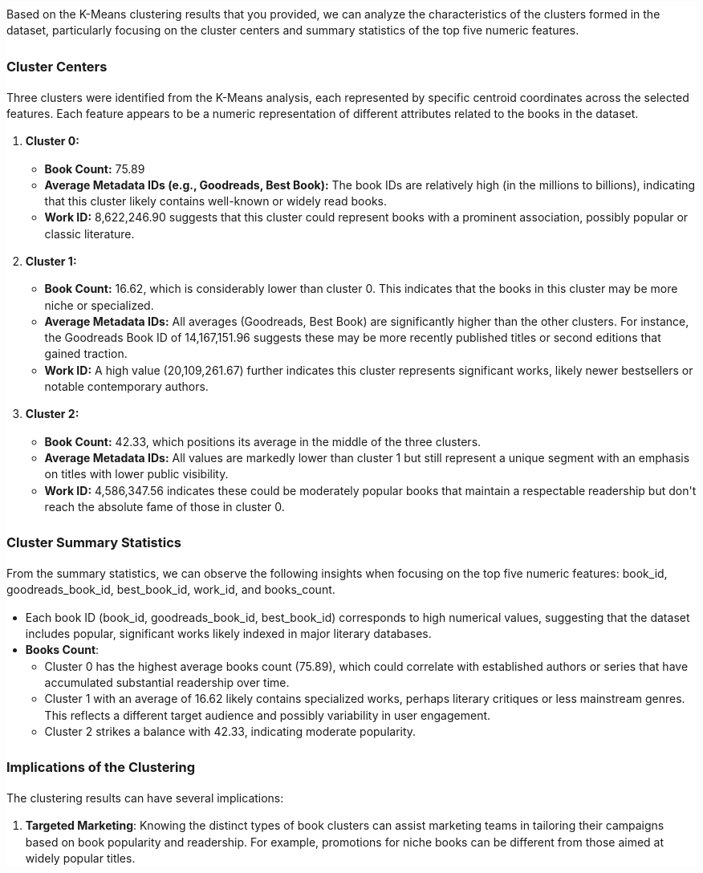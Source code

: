 Based on the K-Means clustering results that you provided, we can analyze the characteristics of the clusters formed in the dataset, particularly focusing on the cluster centers and summary statistics of the top five numeric features. 

### Cluster Centers

Three clusters were identified from the K-Means analysis, each represented by specific centroid coordinates across the selected features. Each feature appears to be a numeric representation of different attributes related to the books in the dataset.

1. **Cluster 0:**
   - **Book Count:** 75.89
   - **Average Metadata IDs (e.g., Goodreads, Best Book):** The book IDs are relatively high (in the millions to billions), indicating that this cluster likely contains well-known or widely read books.
   - **Work ID:** 8,622,246.90 suggests that this cluster could represent books with a prominent association, possibly popular or classic literature.
   
2. **Cluster 1:**
   - **Book Count:** 16.62, which is considerably lower than cluster 0. This indicates that the books in this cluster may be more niche or specialized.
   - **Average Metadata IDs:** All averages (Goodreads, Best Book) are significantly higher than the other clusters. For instance, the Goodreads Book ID of 14,167,151.96 suggests these may be more recently published titles or second editions that gained traction.
   - **Work ID:** A high value (20,109,261.67) further indicates this cluster represents significant works, likely newer bestsellers or notable contemporary authors.

3. **Cluster 2:**
   - **Book Count:** 42.33, which positions its average in the middle of the three clusters.
   - **Average Metadata IDs:** All values are markedly lower than cluster 1 but still represent a unique segment with an emphasis on titles with lower public visibility.
   - **Work ID:** 4,586,347.56 indicates these could be moderately popular books that maintain a respectable readership but don't reach the absolute fame of those in cluster 0.

### Cluster Summary Statistics

From the summary statistics, we can observe the following insights when focusing on the top five numeric features: book_id, goodreads_book_id, best_book_id, work_id, and books_count.

- Each book ID (book_id, goodreads_book_id, best_book_id) corresponds to high numerical values, suggesting that the dataset includes popular, significant works likely indexed in major literary databases.
- **Books Count**: 
  - Cluster 0 has the highest average books count (75.89), which could correlate with established authors or series that have accumulated substantial readership over time.
  - Cluster 1 with an average of 16.62 likely contains specialized works, perhaps literary critiques or less mainstream genres. This reflects a different target audience and possibly variability in user engagement.
  - Cluster 2 strikes a balance with 42.33, indicating moderate popularity.

### Implications of the Clustering

The clustering results can have several implications:

1. **Targeted Marketing**: Knowing the distinct types of book clusters can assist marketing teams in tailoring their campaigns based on book popularity and readership. For example, promotions for niche books can be different from those aimed at widely popular titles.
